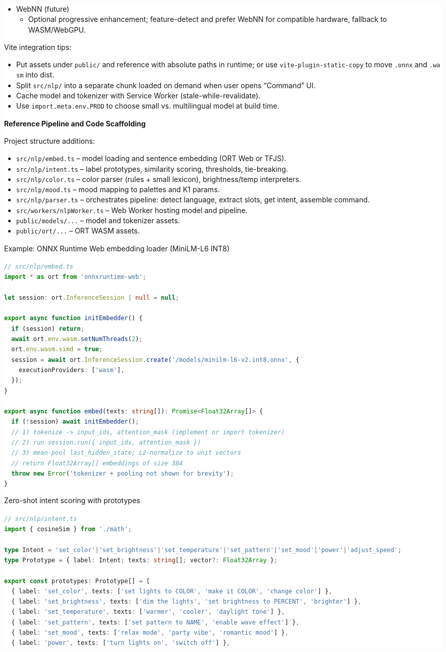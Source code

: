 - WebNN (future)
  - Optional progressive enhancement; feature-detect and prefer WebNN for compatible hardware, fallback to WASM/WebGPU.

Vite integration tips:
- Put assets under `public/` and reference with absolute paths in runtime; or use `vite-plugin-static-copy` to move `.onnx` and `.wasm` into dist.
- Split `src/nlp/` into a separate chunk loaded on demand when user opens “Command” UI.
- Cache model and tokenizer with Service Worker (stale-while-revalidate). 
- Use `import.meta.env.PROD` to choose small vs. multilingual model at build time.


**Reference Pipeline and Code Scaffolding**

Project structure additions:
- `src/nlp/embed.ts` – model loading and sentence embedding (ORT Web or TFJS).
- `src/nlp/intent.ts` – label prototypes, similarity scoring, thresholds, tie-breaking.
- `src/nlp/color.ts` – color parser (rules + small lexicon), brightness/temp interpreters.
- `src/nlp/mood.ts` – mood mapping to palettes and K1 params.
- `src/nlp/parser.ts` – orchestrates pipeline: detect language, extract slots, get intent, assemble command.
- `src/workers/nlpWorker.ts` – Web Worker hosting model and pipeline.
- `public/models/...` – model and tokenizer assets.
- `public/ort/...` – ORT WASM assets.

Example: ONNX Runtime Web embedding loader (MiniLM-L6 INT8)
```ts
// src/nlp/embed.ts
import * as ort from 'onnxruntime-web';

let session: ort.InferenceSession | null = null;

export async function initEmbedder() {
  if (session) return;
  await ort.env.wasm.setNumThreads(2);
  ort.env.wasm.simd = true;
  session = await ort.InferenceSession.create('/models/minilm-l6-v2.int8.onnx', {
    executionProviders: ['wasm'],
  });
}

export async function embed(texts: string[]): Promise<Float32Array[]> {
  if (!session) await initEmbedder();
  // 1) tokenize -> input_ids, attention_mask (implement or import tokenizer)
  // 2) run session.run({ input_ids, attention_mask })
  // 3) mean-pool last_hidden_state; L2-normalize to unit vectors
  // return Float32Array[] embeddings of size 384
  throw new Error('tokenizer + pooling not shown for brevity');
}
```

Zero-shot intent scoring with prototypes
```ts
// src/nlp/intent.ts
import { cosineSim } from './math';

type Intent = 'set_color'|'set_brightness'|'set_temperature'|'set_pattern'|'set_mood'|'power'|'adjust_speed';
type Prototype = { label: Intent; texts: string[]; vector?: Float32Array };

export const prototypes: Prototype[] = [
  { label: 'set_color', texts: ['set lights to COLOR', 'make it COLOR', 'change color'] },
  { label: 'set_brightness', texts: ['dim the lights', 'set brightness to PERCENT', 'brighter'] },
  { label: 'set_temperature', texts: ['warmer', 'cooler', 'daylight tone'] },
  { label: 'set_pattern', texts: ['set pattern to NAME', 'enable wave effect'] },
  { label: 'set_mood', texts: ['relax mode', 'party vibe', 'romantic mood'] },
  { label: 'power', texts: ['turn lights on', 'switch off'] },
```